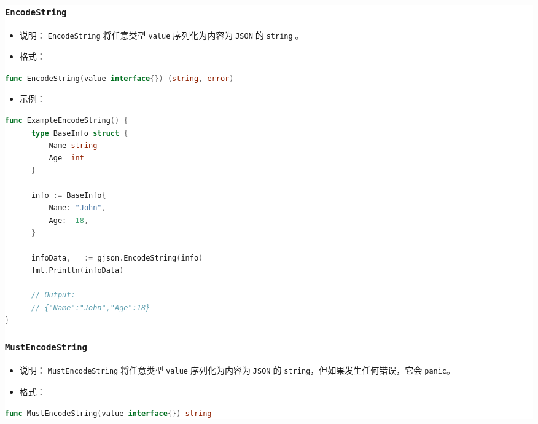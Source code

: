
### `EncodeString`

- 说明： `EncodeString` 将任意类型 `value` 序列化为内容为 `JSON` 的 `string` 。

- 格式：









```go
func EncodeString(value interface{}) (string, error)
```

- 示例：









```go
func ExampleEncodeString() {
      type BaseInfo struct {
          Name string
          Age  int
      }

      info := BaseInfo{
          Name: "John",
          Age:  18,
      }

      infoData, _ := gjson.EncodeString(info)
      fmt.Println(infoData)

      // Output:
      // {"Name":"John","Age":18}
}
```


### `MustEncodeString`

- 说明： `MustEncodeString` 将任意类型 `value` 序列化为内容为 `JSON` 的 `string`，但如果发生任何错误，它会 `panic`。

- 格式：









```go
func MustEncodeString(value interface{}) string
```

